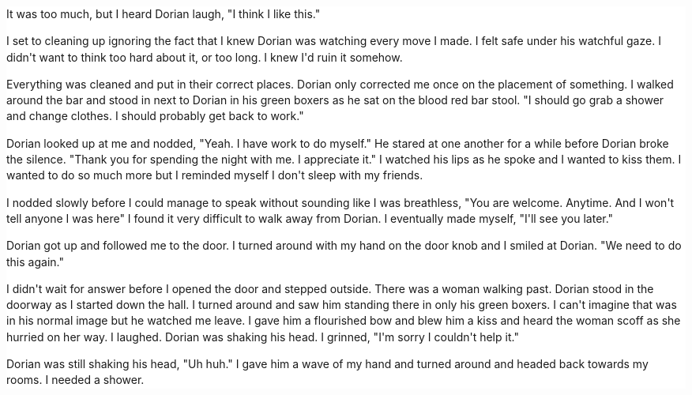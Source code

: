 It was too much, but I heard Dorian laugh, "I think I like this."

I set to cleaning up ignoring the fact that I knew Dorian was watching every move I made.  I felt safe under his watchful gaze.  I didn't want to think too hard about it, or too long.  I knew I'd ruin it somehow.

Everything was cleaned and put in their correct places.  Dorian only corrected me once on the placement of something.    I walked around the bar and stood in next to Dorian in his green boxers as he sat on the blood red bar stool. "I should go grab a shower and change clothes.  I should probably get back to work." 

Dorian looked up at me and nodded, "Yeah.  I have work to do myself." He stared at one another for a while before Dorian broke the silence. "Thank you for spending the night with me.  I appreciate it."  I watched his lips as he spoke and I wanted to kiss them.  I wanted to do so much more but I reminded myself I don't sleep with my friends.

I nodded slowly before I could manage to speak without sounding like I was breathless, "You are welcome.  Anytime.  And I won't tell anyone I was here"  I found it very difficult to walk away from Dorian.  I eventually made myself, "I'll see you later."

Dorian got up and followed me to the door.  I turned around with my hand on the door knob and I smiled at Dorian.  "We need to do this again."

I didn't wait for answer before I opened the door and stepped outside.  There was a woman walking past.  Dorian stood in the doorway as I started down the hall.  I turned around and saw him standing there in only his green boxers.  I can't imagine that was in his normal image but he watched me leave. I gave him a flourished bow and blew him a kiss and heard the woman scoff as she hurried on her way.  I laughed.  Dorian was shaking his head.  I grinned, "I'm sorry I couldn't help it."

Dorian was still shaking his head, "Uh huh."  I gave him a wave of my hand and turned around and headed back towards my rooms.  I needed a shower.